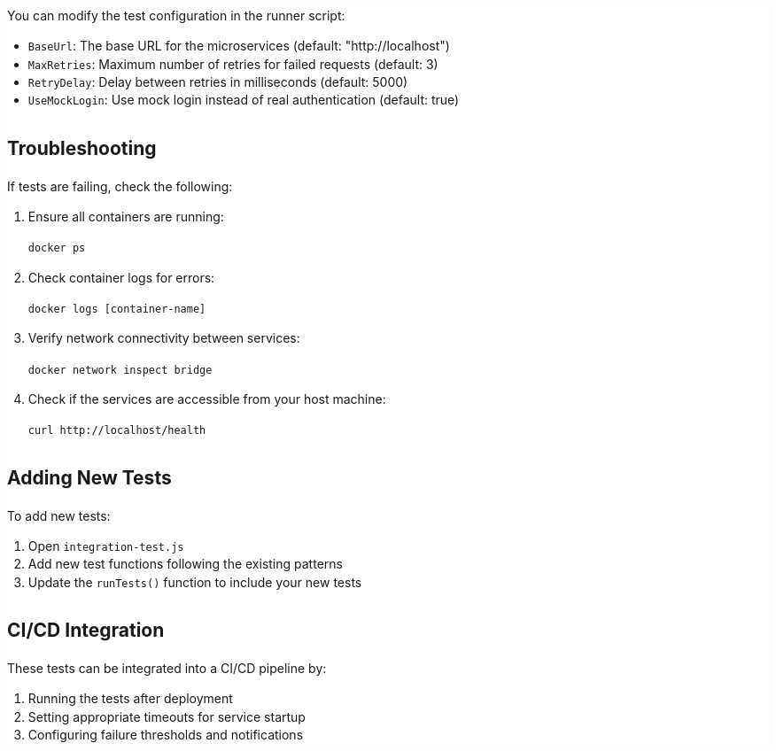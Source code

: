 You can modify the test configuration in the runner script:

- `BaseUrl`: The base URL for the microservices (default: "http://localhost")
- `MaxRetries`: Maximum number of retries for failed requests (default: 3)
- `RetryDelay`: Delay between retries in milliseconds (default: 5000)
- `UseMockLogin`: Use mock login instead of real authentication (default: true)

## Troubleshooting

If tests are failing, check the following:

1. Ensure all containers are running:
   ```
   docker ps
   ```

2. Check container logs for errors:
   ```
   docker logs [container-name]
   ```

3. Verify network connectivity between services:
   ```
   docker network inspect bridge
   ```

4. Check if the services are accessible from your host machine:
   ```
   curl http://localhost/health
   ```

## Adding New Tests

To add new tests:

1. Open `integration-test.js`
2. Add new test functions following the existing patterns
3. Update the `runTests()` function to include your new tests

## CI/CD Integration

These tests can be integrated into a CI/CD pipeline by:

1. Running the tests after deployment
2. Setting appropriate timeouts for service startup
3. Configuring failure thresholds and notifications 
